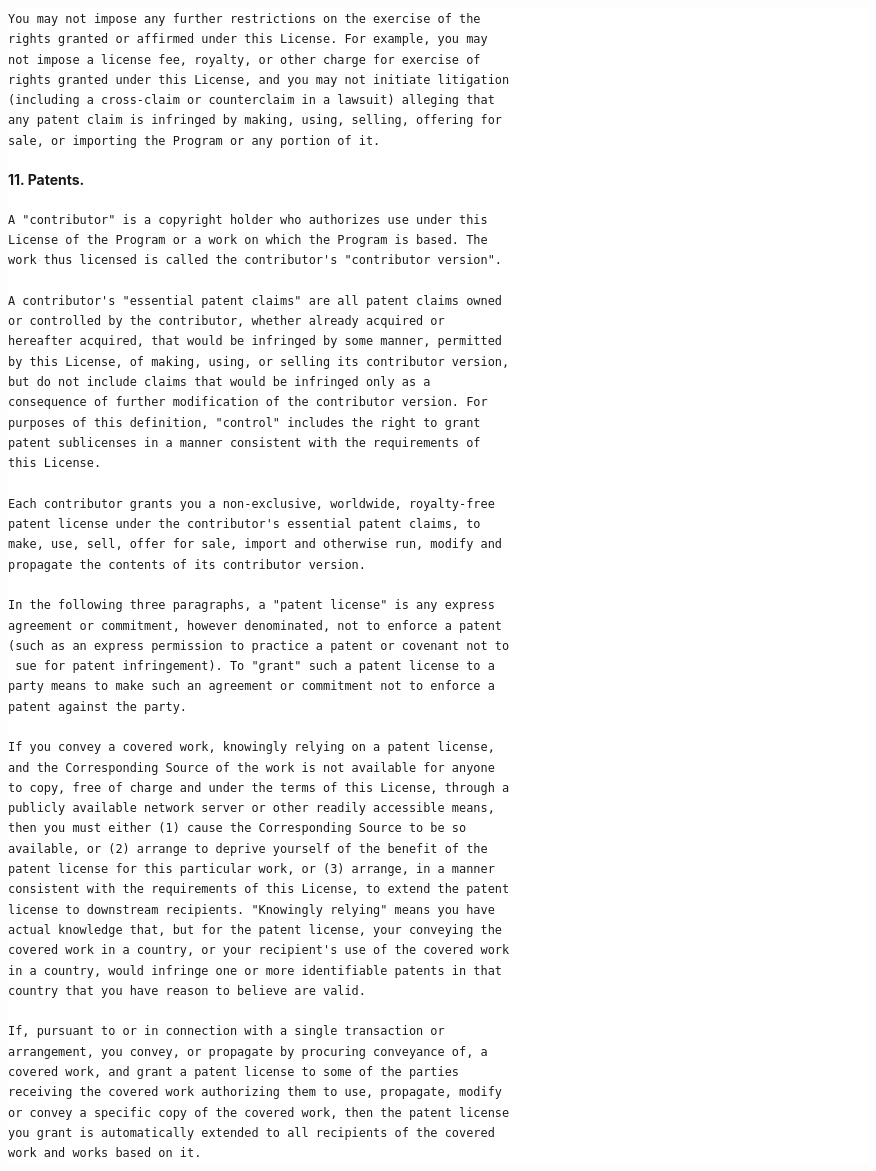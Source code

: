     You may not impose any further restrictions on the exercise of the
    rights granted or affirmed under this License. For example, you may
    not impose a license fee, royalty, or other charge for exercise of
    rights granted under this License, and you may not initiate litigation
    (including a cross-claim or counterclaim in a lawsuit) alleging that
    any patent claim is infringed by making, using, selling, offering for
    sale, or importing the Program or any portion of it.

#### 11. Patents.

    A "contributor" is a copyright holder who authorizes use under this
    License of the Program or a work on which the Program is based. The
    work thus licensed is called the contributor's "contributor version".

    A contributor's "essential patent claims" are all patent claims owned
    or controlled by the contributor, whether already acquired or
    hereafter acquired, that would be infringed by some manner, permitted
    by this License, of making, using, or selling its contributor version,
    but do not include claims that would be infringed only as a
    consequence of further modification of the contributor version. For
    purposes of this definition, "control" includes the right to grant
    patent sublicenses in a manner consistent with the requirements of
    this License.

    Each contributor grants you a non-exclusive, worldwide, royalty-free
    patent license under the contributor's essential patent claims, to
    make, use, sell, offer for sale, import and otherwise run, modify and
    propagate the contents of its contributor version.

    In the following three paragraphs, a "patent license" is any express
    agreement or commitment, however denominated, not to enforce a patent
    (such as an express permission to practice a patent or covenant not to
     sue for patent infringement). To "grant" such a patent license to a
    party means to make such an agreement or commitment not to enforce a
    patent against the party.

    If you convey a covered work, knowingly relying on a patent license,
    and the Corresponding Source of the work is not available for anyone
    to copy, free of charge and under the terms of this License, through a
    publicly available network server or other readily accessible means,
    then you must either (1) cause the Corresponding Source to be so
    available, or (2) arrange to deprive yourself of the benefit of the
    patent license for this particular work, or (3) arrange, in a manner
    consistent with the requirements of this License, to extend the patent
    license to downstream recipients. "Knowingly relying" means you have
    actual knowledge that, but for the patent license, your conveying the
    covered work in a country, or your recipient's use of the covered work
    in a country, would infringe one or more identifiable patents in that
    country that you have reason to believe are valid.

    If, pursuant to or in connection with a single transaction or
    arrangement, you convey, or propagate by procuring conveyance of, a
    covered work, and grant a patent license to some of the parties
    receiving the covered work authorizing them to use, propagate, modify
    or convey a specific copy of the covered work, then the patent license
    you grant is automatically extended to all recipients of the covered
    work and works based on it.
